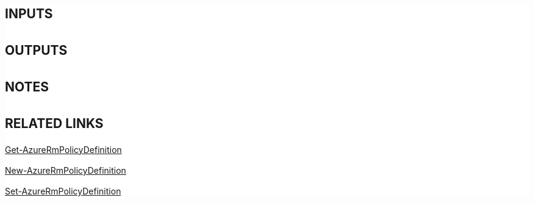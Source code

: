## INPUTS

## OUTPUTS

## NOTES

## RELATED LINKS

[Get-AzureRmPolicyDefinition](./Get-AzureRmPolicyDefinition.md)

[New-AzureRmPolicyDefinition](./New-AzureRmPolicyDefinition.md)

[Set-AzureRmPolicyDefinition](./Set-AzureRmPolicyDefinition.md)


